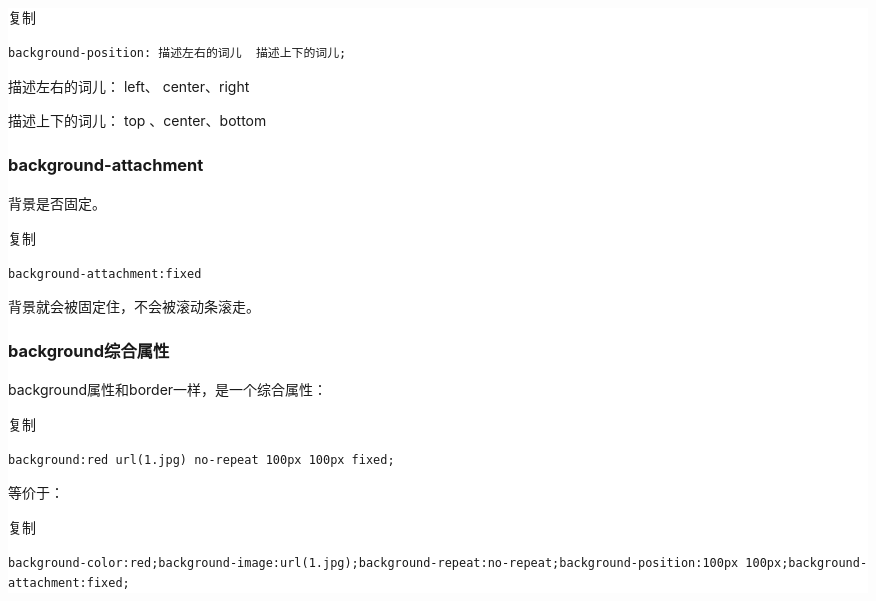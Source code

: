 复制

```
background-position: 描述左右的词儿  描述上下的词儿;
```

描述左右的词儿： left、 center、right

描述上下的词儿： top 、center、bottom

### background-attachment

背景是否固定。

复制

```
background-attachment:fixed
```

背景就会被固定住，不会被滚动条滚走。

### background综合属性

background属性和border一样，是一个综合属性：

复制

```
background:red url(1.jpg) no-repeat 100px 100px fixed;
```

等价于：

复制

```
background-color:red;background-image:url(1.jpg);background-repeat:no-repeat;background-position:100px 100px;background-attachment:fixed;
```


